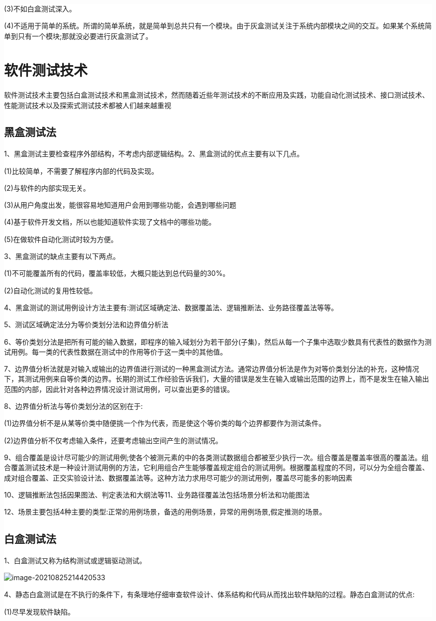 (3)不如白盒测试深入。

(4)不适用于简单的系统。所谓的简单系统，就是简单到总共只有一个模块。由于灰盒测试关注于系统内部模块之间的交互。如果某个系统简单到只有一个模块;那就没必要进行灰盒测试了。

# 软件测试技术

软件测试技术主要包括白盒测试技术和黑盒测试技术，然而随着近些年测试技术的不断应用及实践，功能自动化测试技术、接口测试技术、性能测试技术以及探索式测试技术都被人们越来越重视

## 黑盒测试法

1、黑盒测试主要检查程序外部结构，不考虑内部逻辑结构。2、黑盒测试的优点主要有以下几点。

(1)比较简单，不需要了解程序内部的代码及实现。

(2)与软件的内部实现无关。

(3)从用户角度出发，能很容易地知道用户会用到哪些功能，会遇到哪些问题

(4)基于软件开发文档，所以也能知道软件实现了文档中的哪些功能。

(5)在做软件自动化测试时较为方便。

3、黑盒测试的缺点主要有以下两点。

(1)不可能覆盖所有的代码，覆盖率较低，大概只能达到总代码量的30%。

(2)自动化测试的复用性较低。

4、黑盒测试的测试用例设计方法主要有:测试区域确定法、数据覆盖法、逻辑推断法、业务路径覆盖法等等。

5、测试区域确定法分为等价类划分法和边界值分析法

6、等价类划分法是把所有可能的输入数据，即程序的输入域划分为若干部分(子集)，然后从每一个子集中选取少数具有代表性的数据作为测试用例。每一类的代表性数据在测试中的作用等价于这一类中的其他值。

7、边界值分析法就是对输入或输出的边界值进行测试的一种黑盒测试方法。通常边界值分析法是作为对等价类划分法的补充，这种情况下，其测试用例来自等价类的边界。长期的测试工作经验告诉我们，大量的错误是发生在输入或输出范围的边界上，而不是发生在输入输出范围的内部，因此针对各种边界情况设计测试用例，可以查出更多的错误。

8、边界值分析法与等价类划分法的区别在于:

(1)边界值分析不是从某等价类中随便挑一个作为代表，而是使这个等价类的每个边界都要作为测试条件。

(2)边界值分析不仅考虑输入条件，还要考虑输出空间产生的测试情况。

9、组合覆盖是设计尽可能少的测试用例;使各个被测元素的中的各类测试数据组合都被至少执行一次。组合覆盖是覆盖率很高的覆盖法。组合覆盖测试技术是一种设计测试用例的方法，它利用组合产生能够覆盖规定组合的测试用例。根据覆盖程度的不同，可以分为全组合覆盖、成对组合覆盖、正交实验设计法、数据覆盖法等。这种方法力求用尽可能少的测试用例，覆盖尽可能多的影响因素

10、逻辑推断法包括因果图法、判定表法和大纲法等11、业务路径覆盖法包括场景分析法和功能图法

12、场景主要包括4种主要的类型:正常的用例场景，备选的用例场景，异常的用例场景,假定推测的场景。

## 白盒测试法

1、白盒测试又称为结构测试或逻辑驱动测试。

![image-20210825214420533](https://luckly007.oss-cn-beijing.aliyuncs.com/img/image-20210825214420533.png)

4、静态白盒测试是在不执行的条件下，有条理地仔细审查软件设计、体系结构和代码从而找出软件缺陷的过程。静态白盒测试的优点:

(1)尽早发现软件缺陷。

